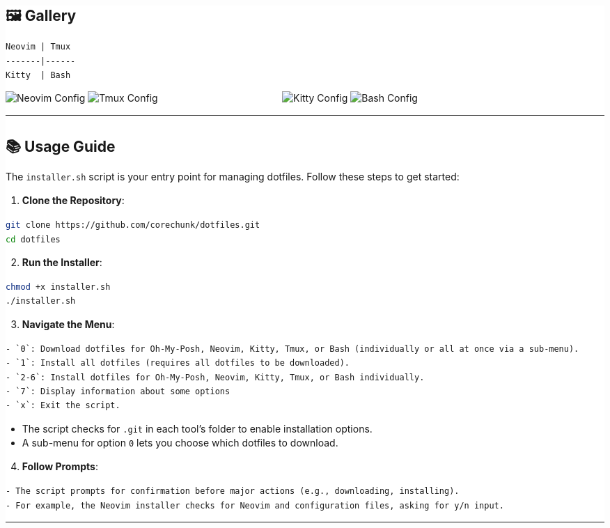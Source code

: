 
## 🖼️ Gallery
```
Neovim | Tmux
-------|------
Kitty  | Bash
```
<div style="display: flex; flex-wrap: wrap; gap: 10px;">
  <div style="flex: 1; min-width: 45%; max-width: 45%;">
    <img src="assets/image1.png" alt="Neovim Config" style="width: 400px; height: auto;">
    <img src="assets/image2.png" alt="Tmux Config" style="width: 400px; height: auto;">
  </div>
  <div style="flex: 1; min-width: 45%; max-width: 45%;">
    <img src="assets/image3.png" alt="Kitty Config" style="width: 400px; height: auto;">
    <img src="assets/image4.png" alt="Bash Config" style="width: 400px; height: auto;">
  </div>
</div>

---

## 📚 Usage Guide

The `installer.sh` script is your entry point for managing dotfiles. Follow these steps to get started:

1. **Clone the Repository**:
```bash
git clone https://github.com/corechunk/dotfiles.git
cd dotfiles
```

2. **Run the Installer**:
```bash
chmod +x installer.sh
./installer.sh
```

3. **Navigate the Menu**:
``` 
- `0`: Download dotfiles for Oh-My-Posh, Neovim, Kitty, Tmux, or Bash (individually or all at once via a sub-menu).
- `1`: Install all dotfiles (requires all dotfiles to be downloaded).
- `2-6`: Install dotfiles for Oh-My-Posh, Neovim, Kitty, Tmux, or Bash individually.
- `7`: Display information about some options
- `x`: Exit the script.
```
- The script checks for `.git` in each tool’s folder to enable installation options.
- A sub-menu for option `0` lets you choose which dotfiles to download.

4. **Follow Prompts**:
``` 
- The script prompts for confirmation before major actions (e.g., downloading, installing).
- For example, the Neovim installer checks for Neovim and configuration files, asking for y/n input.
```

---